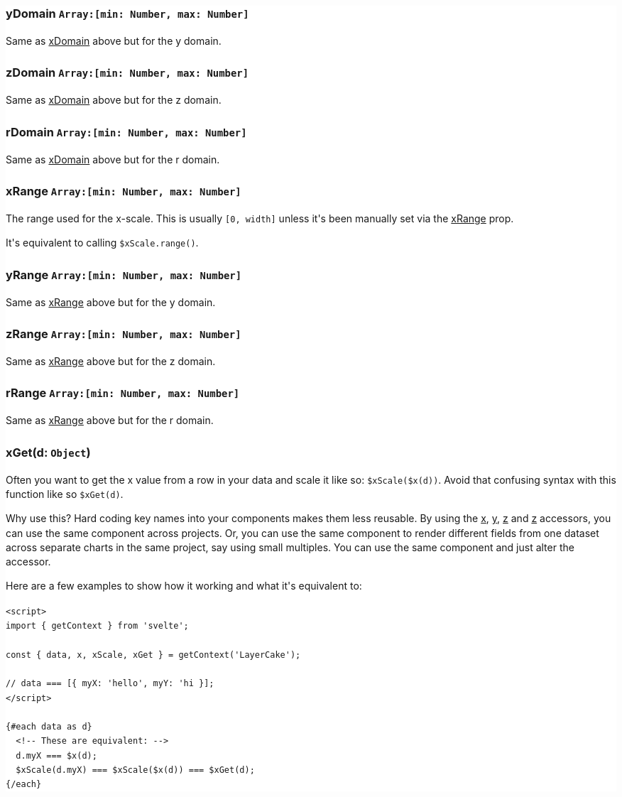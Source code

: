 ### yDomain `Array:[min: Number, max: Number]`

Same as [xDomain](/guide#xdomain-1) above but for the y domain.

### zDomain `Array:[min: Number, max: Number]`

Same as [xDomain](/guide#xdomain-1) above but for the z domain.

### rDomain `Array:[min: Number, max: Number]`

Same as [xDomain](/guide#xdomain-1) above but for the r domain.

### xRange `Array:[min: Number, max: Number]`

The range used for the x-scale. This is usually `[0, width]` unless it's been manually set via the [xRange](/guide#xrange) prop.

It's equivalent to calling `$xScale.range()`.

### yRange `Array:[min: Number, max: Number]`

Same as [xRange](/guide#xrange-1) above but for the y domain.

### zRange `Array:[min: Number, max: Number]`

Same as [xRange](/guide#xrange-1) above but for the z domain.

### rRange `Array:[min: Number, max: Number]`

Same as [xRange](/guide#xrange-1) above but for the r domain.

### xGet(d: `Object`)

Often you want to get the x value from a row in your data and scale it like so: `$xScale($x(d))`. Avoid that confusing syntax with this function like so `$xGet(d)`.

Why use this? Hard coding key names into your components makes them less reusable. By using the [x](/guide#x), [y](/guide#y), [z](/guide#z) and [z](/guide#z) accessors, you can use the same component across projects. Or, you can use the same component to render different fields from one dataset across separate charts in the same project, say using small multiples. You can use the same component and just alter the accessor.

Here are a few examples to show how it working and what it's equivalent to:

```svelte
<script>
import { getContext } from 'svelte';

const { data, x, xScale, xGet } = getContext('LayerCake');

// data === [{ myX: 'hello', myY: 'hi }];
</script>

{#each data as d}
  <!-- These are equivalent: -->
  d.myX === $x(d);
  $xScale(d.myX) === $xScale($x(d)) === $xGet(d);
{/each}
```
